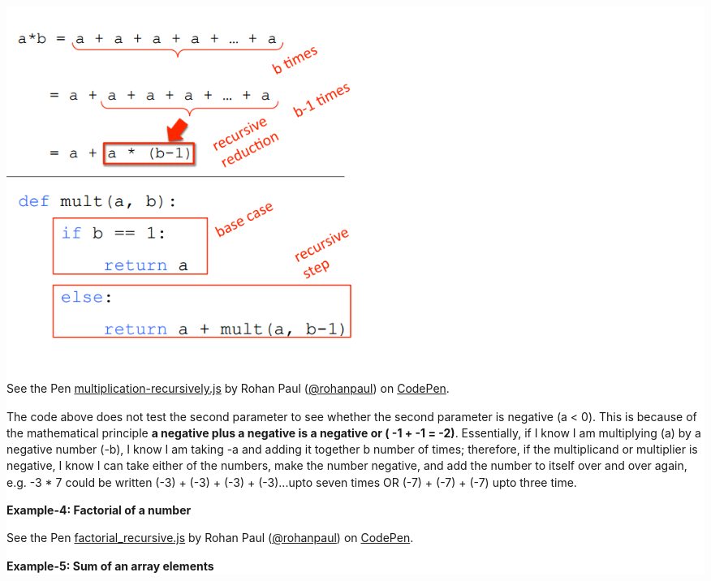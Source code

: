 <img src="/images/fulls/Recursive-Multiplication.png" height="442" width="442">

<p data-height="272" data-theme-id="0" data-slug-hash="jLqEzM" data-default-tab="js" data-user="rohanpaul" data-embed-version="2" data-pen-title="multiplication-recursively.js" class="codepen">See the Pen <a href="https://codepen.io/rohanpaul/pen/jLqEzM/">multiplication-recursively.js</a> by Rohan Paul (<a href="https://codepen.io/rohanpaul">@rohanpaul</a>) on <a href="https://codepen.io">CodePen</a>.</p>
<script async src="https://production-assets.codepen.io/assets/embed/ei.js"></script>

The code above does not test the second parameter to see whether the second parameter is negative (a < 0). This is because of the mathematical principle **a negative plus a negative is a negative or ( -1 + -1 = -2)**. Essentially, if I know I am multiplying (a) by a negative number (-b), I know I am taking -a and adding it together b number of times; therefore, if the multiplicand or multiplier is negative, I know I can take either of the numbers, make the number negative, and add the number to itself over and over again, e.g. -3 * 7 could be written (-3) + (-3) + (-3) + (-3)...upto seven times OR (-7) + (-7) + (-7) upto three time.


**Example-4: Factorial of a number**

<p data-height="335" data-theme-id="0" data-slug-hash="QMNbGM" data-default-tab="js" data-user="rohanpaul" data-embed-version="2" data-pen-title="factorial_recursive.js" class="codepen">See the Pen <a href="https://codepen.io/rohanpaul/pen/QMNbGM/">factorial_recursive.js</a> by Rohan Paul (<a href="https://codepen.io/rohanpaul">@rohanpaul</a>) on <a href="https://codepen.io">CodePen</a>.</p>
<script async src="https://production-assets.codepen.io/assets/embed/ei.js"></script>



**Example-5: Sum of an array elements**
